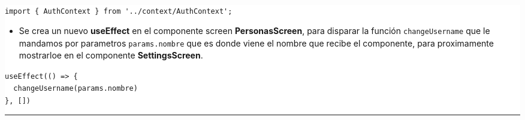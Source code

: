 ````
import { AuthContext } from '../context/AuthContext';
````
* Se crea un nuevo __useEffect__ en el componente screen __PersonasScreen__, para disparar la función `changeUsername` que le mandamos por parametros `params.nombre` que es donde viene el nombre que recibe el componente, para proximamente mostrarloe en el componente __SettingsScreen__.
````
useEffect(() => {
  changeUsername(params.nombre)
}, [])
````
----